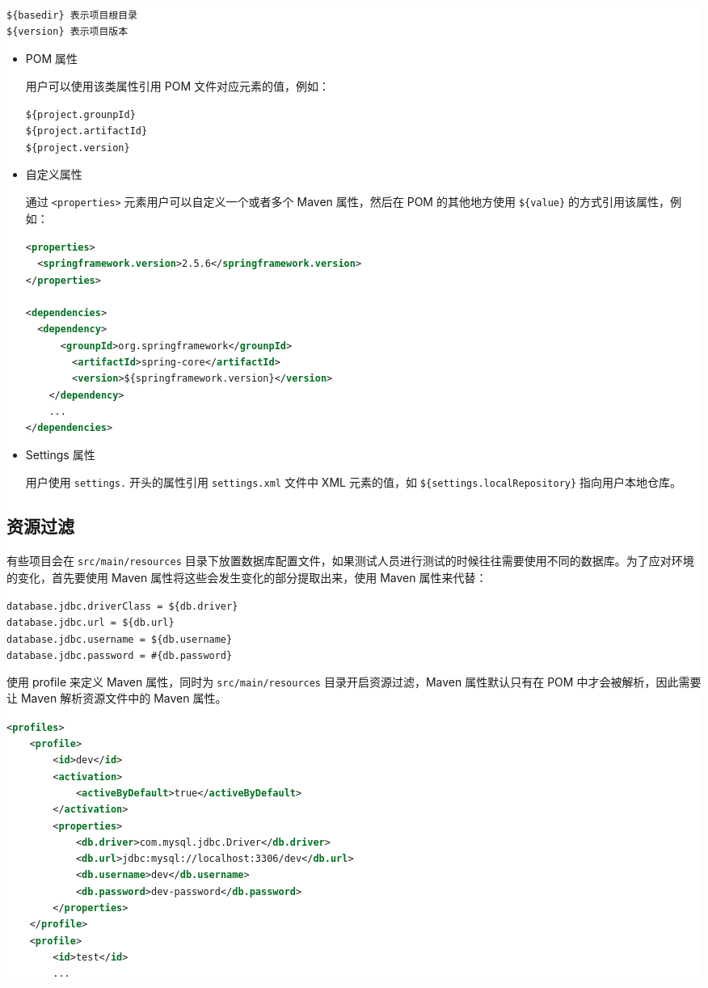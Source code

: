   ```
  ${basedir} 表示项目根目录
  ${version} 表示项目版本
  ```

- POM 属性

  用户可以使用该类属性引用 POM 文件对应元素的值，例如：

  ```
  ${project.grounpId}
  ${project.artifactId}
  ${project.version}
  ```

- 自定义属性

  通过 `<properties>` 元素用户可以自定义一个或者多个 Maven 属性，然后在 POM 的其他地方使用 `${value}` 的方式引用该属性，例如：

  ```xml
  <properties>
  	<springframework.version>2.5.6</springframework.version>
  </properties>
  
  <dependencies>
  	<dependency>
      	<grounpId>org.springframework</grounpId>
          <artifactId>spring-core</artifactId>
          <version>${springframework.version}</version>
      </dependency>
      ...
  </dependencies>
  ```

- Settings 属性

  用户使用 `settings.` 开头的属性引用 `settings.xml` 文件中 XML 元素的值，如 `${settings.localRepository}` 指向用户本地仓库。

## 资源过滤

有些项目会在 `src/main/resources` 目录下放置数据库配置文件，如果测试人员进行测试的时候往往需要使用不同的数据库。为了应对环境的变化，首先要使用 Maven 属性将这些会发生变化的部分提取出来，使用 Maven 属性来代替：

```properties
database.jdbc.driverClass = ${db.driver}
database.jdbc.url = ${db.url}
database.jdbc.username = ${db.username}
database.jdbc.password = #{db.password}
```

使用 profile 来定义 Maven 属性，同时为 `src/main/resources` 目录开启资源过滤，Maven 属性默认只有在 POM 中才会被解析，因此需要让 Maven 解析资源文件中的 Maven 属性。

```xml
<profiles>
    <profile>
        <id>dev</id>
        <activation>
            <activeByDefault>true</activeByDefault>
        </activation>
        <properties>
            <db.driver>com.mysql.jdbc.Driver</db.driver>
            <db.url>jdbc:mysql://localhost:3306/dev</db.url>
            <db.username>dev</db.username>
            <db.password>dev-password</db.password>
        </properties>
    </profile>
    <profile>
    	<id>test</id>
        ...
```